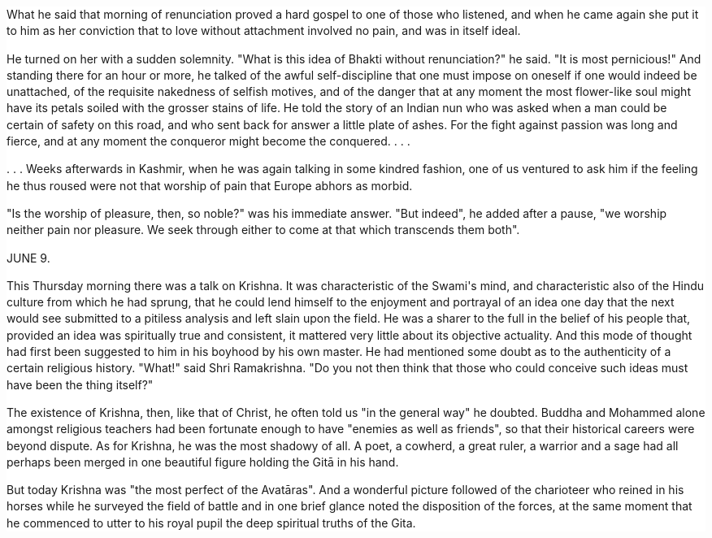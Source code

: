 What he said that morning of renunciation proved a hard gospel to one of
those who listened, and when he came again she put it to him as her
conviction that to love without attachment involved no pain, and was in
itself ideal.

He turned on her with a sudden solemnity. "What is this idea of Bhakti
without renunciation?" he said. "It is most pernicious!" And standing
there for an hour or more, he talked of the awful self-discipline that
one must impose on oneself if one would indeed be unattached, of the
requisite nakedness of selfish motives, and of the danger that at any
moment the most flower-like soul might have its petals soiled with the
grosser stains of life. He told the story of an Indian nun who was asked
when a man could be certain of safety on this road, and who sent back
for answer a little plate of ashes. For the fight against passion was
long and fierce, and at any moment the conqueror might become the
conquered. . . .

. . . Weeks afterwards in Kashmir, when he was again talking in some
kindred fashion, one of us ventured to ask him if the feeling he thus
roused were not that worship of pain that Europe abhors as morbid.

"Is the worship of pleasure, then, so noble?" was his immediate answer.
"But indeed", he added after a pause, "we worship neither pain nor
pleasure. We seek through either to come at that which transcends them
both".

JUNE 9.

This Thursday morning there was a talk on Krishna. It was characteristic
of the Swami's mind, and characteristic also of the Hindu culture from
which he had sprung, that he could lend himself to the enjoyment and
portrayal of an idea one day that the next would see submitted to a
pitiless analysis and left slain upon the field. He was a sharer to the
full in the belief of his people that, provided an idea was spiritually
true and consistent, it mattered very little about its objective
actuality. And this mode of thought had first been suggested to him in
his boyhood by his own master. He had mentioned some doubt as to the
authenticity of a certain religious history. "What!" said Shri
Ramakrishna. "Do you not then think that those who could conceive such
ideas must have been the thing itself?"

The existence of Krishna, then, like that of Christ, he often told us
"in the general way" he doubted. Buddha and Mohammed alone amongst
religious teachers had been fortunate enough to have "enemies as well as
friends", so that their historical careers were beyond dispute. As for
Krishna, he was the most shadowy of all. A poet, a cowherd, a great
ruler, a warrior and a sage had all perhaps been merged in one beautiful
figure holding the Gitā in his hand.

But today Krishna was "the most perfect of the Avatāras". And a
wonderful picture followed of the charioteer who reined in his horses
while he surveyed the field of battle and in one brief glance noted the
disposition of the forces, at the same moment that he commenced to utter
to his royal pupil the deep spiritual truths of the Gita.
